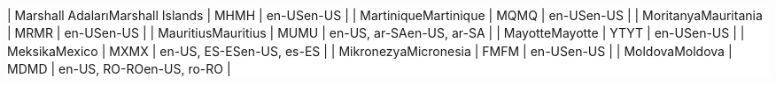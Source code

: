 | <span data-ttu-id="60683-616">Marshall Adaları</span><span class="sxs-lookup"><span data-stu-id="60683-616">Marshall Islands</span></span> | <span data-ttu-id="60683-617">MH</span><span class="sxs-lookup"><span data-stu-id="60683-617">MH</span></span> | <span data-ttu-id="60683-618">en-US</span><span class="sxs-lookup"><span data-stu-id="60683-618">en-US</span></span> |
| <span data-ttu-id="60683-619">Martinique</span><span class="sxs-lookup"><span data-stu-id="60683-619">Martinique</span></span> | <span data-ttu-id="60683-620">MQ</span><span class="sxs-lookup"><span data-stu-id="60683-620">MQ</span></span> | <span data-ttu-id="60683-621">en-US</span><span class="sxs-lookup"><span data-stu-id="60683-621">en-US</span></span> |
| <span data-ttu-id="60683-622">Moritanya</span><span class="sxs-lookup"><span data-stu-id="60683-622">Mauritania</span></span> | <span data-ttu-id="60683-623">MR</span><span class="sxs-lookup"><span data-stu-id="60683-623">MR</span></span> | <span data-ttu-id="60683-624">en-US</span><span class="sxs-lookup"><span data-stu-id="60683-624">en-US</span></span> |
| <span data-ttu-id="60683-625">Mauritius</span><span class="sxs-lookup"><span data-stu-id="60683-625">Mauritius</span></span> | <span data-ttu-id="60683-626">MU</span><span class="sxs-lookup"><span data-stu-id="60683-626">MU</span></span> | <span data-ttu-id="60683-627">en-US, ar-SA</span><span class="sxs-lookup"><span data-stu-id="60683-627">en-US, ar-SA</span></span> |
| <span data-ttu-id="60683-628">Mayotte</span><span class="sxs-lookup"><span data-stu-id="60683-628">Mayotte</span></span> | <span data-ttu-id="60683-629">YT</span><span class="sxs-lookup"><span data-stu-id="60683-629">YT</span></span> | <span data-ttu-id="60683-630">en-US</span><span class="sxs-lookup"><span data-stu-id="60683-630">en-US</span></span> |
| <span data-ttu-id="60683-631">Meksika</span><span class="sxs-lookup"><span data-stu-id="60683-631">Mexico</span></span> | <span data-ttu-id="60683-632">MX</span><span class="sxs-lookup"><span data-stu-id="60683-632">MX</span></span> | <span data-ttu-id="60683-633">en-US, ES-ES</span><span class="sxs-lookup"><span data-stu-id="60683-633">en-US, es-ES</span></span> |
| <span data-ttu-id="60683-634">Mikronezya</span><span class="sxs-lookup"><span data-stu-id="60683-634">Micronesia</span></span> | <span data-ttu-id="60683-635">FM</span><span class="sxs-lookup"><span data-stu-id="60683-635">FM</span></span> | <span data-ttu-id="60683-636">en-US</span><span class="sxs-lookup"><span data-stu-id="60683-636">en-US</span></span> |
| <span data-ttu-id="60683-637">Moldova</span><span class="sxs-lookup"><span data-stu-id="60683-637">Moldova</span></span> | <span data-ttu-id="60683-638">MD</span><span class="sxs-lookup"><span data-stu-id="60683-638">MD</span></span> | <span data-ttu-id="60683-639">en-US, RO-RO</span><span class="sxs-lookup"><span data-stu-id="60683-639">en-US, ro-RO</span></span> |
